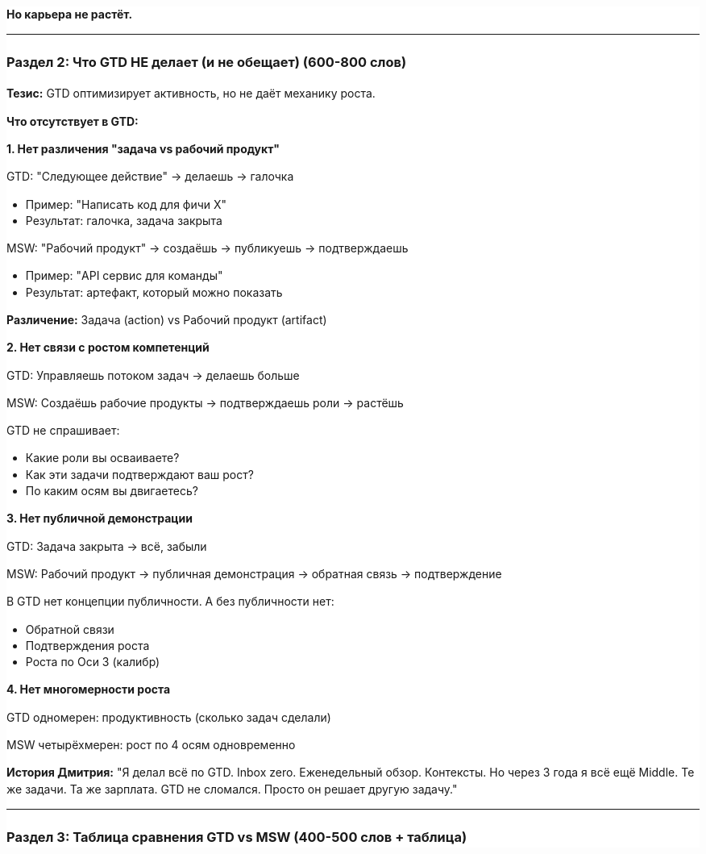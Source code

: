 **Но карьера не растёт.**

---

### Раздел 2: Что GTD НЕ делает (и не обещает) (600-800 слов)

**Тезис:**
GTD оптимизирует активность, но не даёт механику роста.

**Что отсутствует в GTD:**

**1. Нет различения "задача vs рабочий продукт"**

GTD: "Следующее действие" → делаешь → галочка
- Пример: "Написать код для фичи X"
- Результат: галочка, задача закрыта

MSW: "Рабочий продукт" → создаёшь → публикуешь → подтверждаешь
- Пример: "API сервис для команды"
- Результат: артефакт, который можно показать

**Различение:**
Задача (action) vs Рабочий продукт (artifact)

**2. Нет связи с ростом компетенций**

GTD: Управляешь потоком задач → делаешь больше

MSW: Создаёшь рабочие продукты → подтверждаешь роли → растёшь

GTD не спрашивает:
- Какие роли вы осваиваете?
- Как эти задачи подтверждают ваш рост?
- По каким осям вы двигаетесь?

**3. Нет публичной демонстрации**

GTD: Задача закрыта → всё, забыли

MSW: Рабочий продукт → публичная демонстрация → обратная связь → подтверждение

В GTD нет концепции публичности. А без публичности нет:
- Обратной связи
- Подтверждения роста
- Роста по Оси 3 (калибр)

**4. Нет многомерности роста**

GTD одномерен: продуктивность (сколько задач сделали)

MSW четырёхмерен: рост по 4 осям одновременно

**История Дмитрия:**
"Я делал всё по GTD. Inbox zero. Еженедельный обзор. Контексты. Но через 3 года я всё ещё Middle. Те же задачи. Та же зарплата. GTD не сломался. Просто он решает другую задачу."

---

### Раздел 3: Таблица сравнения GTD vs MSW (400-500 слов + таблица)

